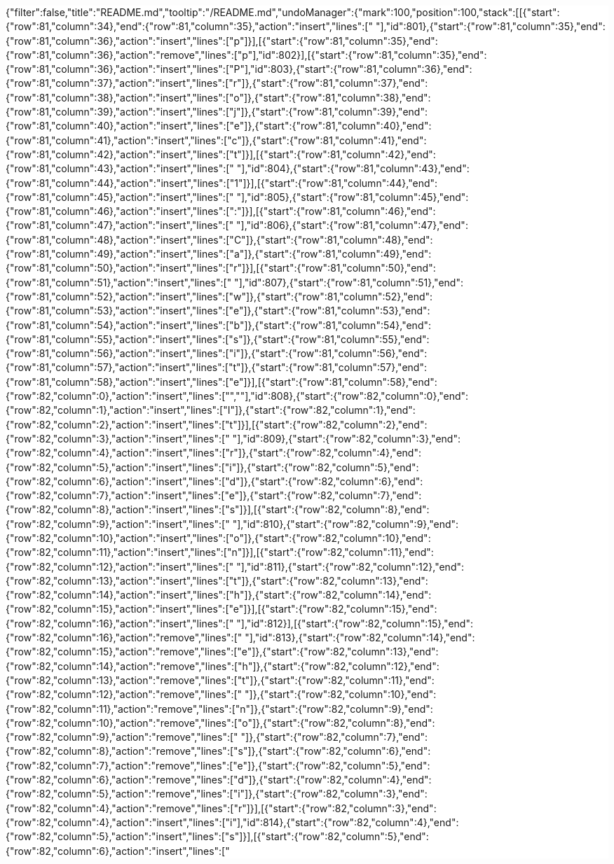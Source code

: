 {"filter":false,"title":"README.md","tooltip":"/README.md","undoManager":{"mark":100,"position":100,"stack":[[{"start":{"row":81,"column":34},"end":{"row":81,"column":35},"action":"insert","lines":[" "],"id":801},{"start":{"row":81,"column":35},"end":{"row":81,"column":36},"action":"insert","lines":["p"]}],[{"start":{"row":81,"column":35},"end":{"row":81,"column":36},"action":"remove","lines":["p"],"id":802}],[{"start":{"row":81,"column":35},"end":{"row":81,"column":36},"action":"insert","lines":["P"],"id":803},{"start":{"row":81,"column":36},"end":{"row":81,"column":37},"action":"insert","lines":["r"]},{"start":{"row":81,"column":37},"end":{"row":81,"column":38},"action":"insert","lines":["o"]},{"start":{"row":81,"column":38},"end":{"row":81,"column":39},"action":"insert","lines":["j"]},{"start":{"row":81,"column":39},"end":{"row":81,"column":40},"action":"insert","lines":["e"]},{"start":{"row":81,"column":40},"end":{"row":81,"column":41},"action":"insert","lines":["c"]},{"start":{"row":81,"column":41},"end":{"row":81,"column":42},"action":"insert","lines":["t"]}],[{"start":{"row":81,"column":42},"end":{"row":81,"column":43},"action":"insert","lines":[" "],"id":804},{"start":{"row":81,"column":43},"end":{"row":81,"column":44},"action":"insert","lines":["1"]}],[{"start":{"row":81,"column":44},"end":{"row":81,"column":45},"action":"insert","lines":[" "],"id":805},{"start":{"row":81,"column":45},"end":{"row":81,"column":46},"action":"insert","lines":[":"]}],[{"start":{"row":81,"column":46},"end":{"row":81,"column":47},"action":"insert","lines":[" "],"id":806},{"start":{"row":81,"column":47},"end":{"row":81,"column":48},"action":"insert","lines":["C"]},{"start":{"row":81,"column":48},"end":{"row":81,"column":49},"action":"insert","lines":["a"]},{"start":{"row":81,"column":49},"end":{"row":81,"column":50},"action":"insert","lines":["r"]}],[{"start":{"row":81,"column":50},"end":{"row":81,"column":51},"action":"insert","lines":[" "],"id":807},{"start":{"row":81,"column":51},"end":{"row":81,"column":52},"action":"insert","lines":["w"]},{"start":{"row":81,"column":52},"end":{"row":81,"column":53},"action":"insert","lines":["e"]},{"start":{"row":81,"column":53},"end":{"row":81,"column":54},"action":"insert","lines":["b"]},{"start":{"row":81,"column":54},"end":{"row":81,"column":55},"action":"insert","lines":["s"]},{"start":{"row":81,"column":55},"end":{"row":81,"column":56},"action":"insert","lines":["i"]},{"start":{"row":81,"column":56},"end":{"row":81,"column":57},"action":"insert","lines":["t"]},{"start":{"row":81,"column":57},"end":{"row":81,"column":58},"action":"insert","lines":["e"]}],[{"start":{"row":81,"column":58},"end":{"row":82,"column":0},"action":"insert","lines":["",""],"id":808},{"start":{"row":82,"column":0},"end":{"row":82,"column":1},"action":"insert","lines":["I"]},{"start":{"row":82,"column":1},"end":{"row":82,"column":2},"action":"insert","lines":["t"]}],[{"start":{"row":82,"column":2},"end":{"row":82,"column":3},"action":"insert","lines":[" "],"id":809},{"start":{"row":82,"column":3},"end":{"row":82,"column":4},"action":"insert","lines":["r"]},{"start":{"row":82,"column":4},"end":{"row":82,"column":5},"action":"insert","lines":["i"]},{"start":{"row":82,"column":5},"end":{"row":82,"column":6},"action":"insert","lines":["d"]},{"start":{"row":82,"column":6},"end":{"row":82,"column":7},"action":"insert","lines":["e"]},{"start":{"row":82,"column":7},"end":{"row":82,"column":8},"action":"insert","lines":["s"]}],[{"start":{"row":82,"column":8},"end":{"row":82,"column":9},"action":"insert","lines":[" "],"id":810},{"start":{"row":82,"column":9},"end":{"row":82,"column":10},"action":"insert","lines":["o"]},{"start":{"row":82,"column":10},"end":{"row":82,"column":11},"action":"insert","lines":["n"]}],[{"start":{"row":82,"column":11},"end":{"row":82,"column":12},"action":"insert","lines":[" "],"id":811},{"start":{"row":82,"column":12},"end":{"row":82,"column":13},"action":"insert","lines":["t"]},{"start":{"row":82,"column":13},"end":{"row":82,"column":14},"action":"insert","lines":["h"]},{"start":{"row":82,"column":14},"end":{"row":82,"column":15},"action":"insert","lines":["e"]}],[{"start":{"row":82,"column":15},"end":{"row":82,"column":16},"action":"insert","lines":[" "],"id":812}],[{"start":{"row":82,"column":15},"end":{"row":82,"column":16},"action":"remove","lines":[" "],"id":813},{"start":{"row":82,"column":14},"end":{"row":82,"column":15},"action":"remove","lines":["e"]},{"start":{"row":82,"column":13},"end":{"row":82,"column":14},"action":"remove","lines":["h"]},{"start":{"row":82,"column":12},"end":{"row":82,"column":13},"action":"remove","lines":["t"]},{"start":{"row":82,"column":11},"end":{"row":82,"column":12},"action":"remove","lines":[" "]},{"start":{"row":82,"column":10},"end":{"row":82,"column":11},"action":"remove","lines":["n"]},{"start":{"row":82,"column":9},"end":{"row":82,"column":10},"action":"remove","lines":["o"]},{"start":{"row":82,"column":8},"end":{"row":82,"column":9},"action":"remove","lines":[" "]},{"start":{"row":82,"column":7},"end":{"row":82,"column":8},"action":"remove","lines":["s"]},{"start":{"row":82,"column":6},"end":{"row":82,"column":7},"action":"remove","lines":["e"]},{"start":{"row":82,"column":5},"end":{"row":82,"column":6},"action":"remove","lines":["d"]},{"start":{"row":82,"column":4},"end":{"row":82,"column":5},"action":"remove","lines":["i"]},{"start":{"row":82,"column":3},"end":{"row":82,"column":4},"action":"remove","lines":["r"]}],[{"start":{"row":82,"column":3},"end":{"row":82,"column":4},"action":"insert","lines":["i"],"id":814},{"start":{"row":82,"column":4},"end":{"row":82,"column":5},"action":"insert","lines":["s"]}],[{"start":{"row":82,"column":5},"end":{"row":82,"column":6},"action":"insert","lines":["